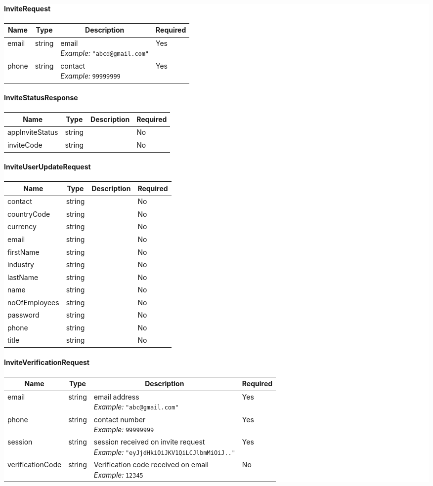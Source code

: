 #### InviteRequest

| Name | Type | Description | Required |
| ---- | ---- | ----------- | -------- |
| email | string | email<br/>*Example:* `"abcd@gmail.com"` | Yes |
| phone | string | contact<br/>*Example:* `99999999` | Yes |

#### InviteStatusResponse

| Name | Type | Description | Required |
| ---- | ---- | ----------- | -------- |
| appInviteStatus | string |  | No |
| inviteCode | string |  | No |

#### InviteUserUpdateRequest

| Name | Type | Description | Required |
| ---- | ---- | ----------- | -------- |
| contact | string |  | No |
| countryCode | string |  | No |
| currency | string |  | No |
| email | string |  | No |
| firstName | string |  | No |
| industry | string |  | No |
| lastName | string |  | No |
| name | string |  | No |
| noOfEmployees | string |  | No |
| password | string |  | No |
| phone | string |  | No |
| title | string |  | No |

#### InviteVerificationRequest

| Name | Type | Description | Required |
| ---- | ---- | ----------- | -------- |
| email | string | email address<br/>*Example:* `"abc@gmail.com"` | Yes |
| phone | string | contact number<br/>*Example:* `99999999` | Yes |
| session | string | session received on invite request<br/>*Example:* `"eyJjdHkiOiJKV1QiLCJlbmMiOiJ.."` | Yes |
| verificationCode | string | Verification code received on email<br/>*Example:* `12345` | No |
